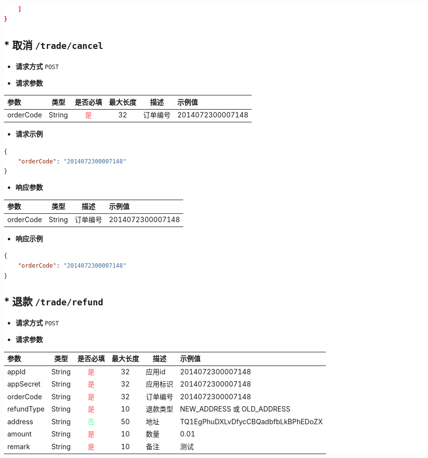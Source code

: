 ```json
    ]
}
```

## * 取消 `/trade/cancel`
- **请求方式** `POST`

- **请求参数**

| 参数      | 类型   |           是否必填            | 最大长度 | 描述     | 示例值           |
| :-------- | ------ | :---------------------------: | :------: | -------- | :--------------- |
| orderCode | String | <font color=#FF4D4D>是</font> |    32    | 订单编号 | 2014072300007148 |

- **请求示例**

```json
{
    "orderCode": "2014072300007148"
}
```
- **响应参数**

| 参数      | 类型   | 描述     | 示例值           |
| :-------- | ------ | -------- | :--------------- |
| orderCode | String | 订单编号 | 2014072300007148 |

- **响应示例**

```json
{
    "orderCode": "2014072300007148"
}
```

## * 退款 `/trade/refund`
- **请求方式** `POST`

- **请求参数**

| 参数       | 类型   |           是否必填            | 最大长度 | 描述     | 示例值                             |
| :--------- | ------ | :---------------------------: | :------: | -------- | :--------------------------------- |
| appId      | String | <font color=#FF4D4D>是</font> |    32    | 应用id   | 2014072300007148                   |
| appSecret  | String | <font color=#FF4D4D>是</font> |    32    | 应用标识 | 2014072300007148                   |
| orderCode  | String | <font color=#FF4D4D>是</font> |    32    | 订单编号 | 2014072300007148                   |
| refundType | String | <font color=#FF4D4D>是</font> |    10    | 退款类型 | NEW_ADDRESS 或 OLD_ADDRESS         |
| address    | String | <font color=#54FF9F>否</font> |    50    | 地址     | TQ1EgPhuDXLvDfycCBQadbfbLkBPhEDoZX |
| amount     | String | <font color=#FF4D4D>是</font> |    10    | 数量     | 0.01                               |
| remark     | String | <font color=#FF4D4D>是</font> |    10    | 备注     | 测试                               |
